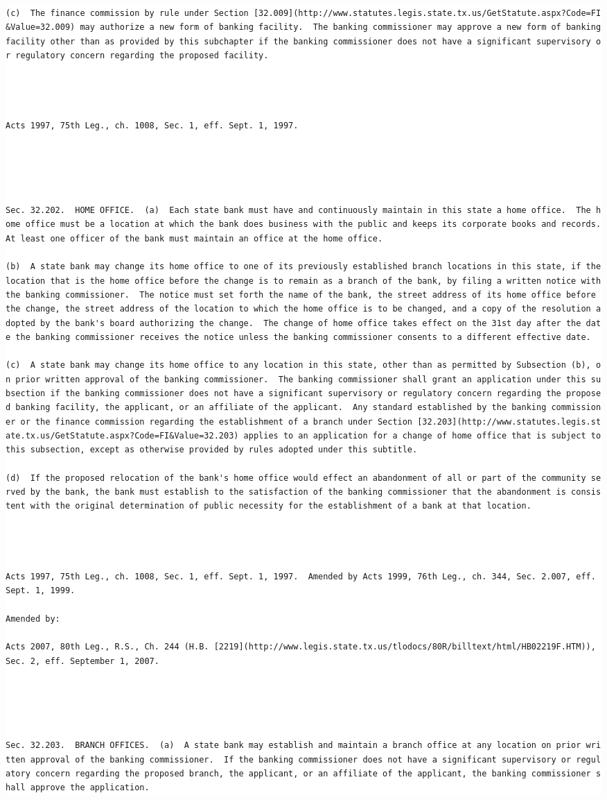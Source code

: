     (c)  The finance commission by rule under Section [32.009](http://www.statutes.legis.state.tx.us/GetStatute.aspx?Code=FI&Value=32.009) may authorize a new form of banking facility.  The banking commissioner may approve a new form of banking facility other than as provided by this subchapter if the banking commissioner does not have a significant supervisory or regulatory concern regarding the proposed facility.
    
    
    
    
    Acts 1997, 75th Leg., ch. 1008, Sec. 1, eff. Sept. 1, 1997.
    
    
    
    
    
    Sec. 32.202.  HOME OFFICE.  (a)  Each state bank must have and continuously maintain in this state a home office.  The home office must be a location at which the bank does business with the public and keeps its corporate books and records.  At least one officer of the bank must maintain an office at the home office. 
    
    (b)  A state bank may change its home office to one of its previously established branch locations in this state, if the location that is the home office before the change is to remain as a branch of the bank, by filing a written notice with the banking commissioner.  The notice must set forth the name of the bank, the street address of its home office before the change, the street address of the location to which the home office is to be changed, and a copy of the resolution adopted by the bank's board authorizing the change.  The change of home office takes effect on the 31st day after the date the banking commissioner receives the notice unless the banking commissioner consents to a different effective date.
    
    (c)  A state bank may change its home office to any location in this state, other than as permitted by Subsection (b), on prior written approval of the banking commissioner.  The banking commissioner shall grant an application under this subsection if the banking commissioner does not have a significant supervisory or regulatory concern regarding the proposed banking facility, the applicant, or an affiliate of the applicant.  Any standard established by the banking commissioner or the finance commission regarding the establishment of a branch under Section [32.203](http://www.statutes.legis.state.tx.us/GetStatute.aspx?Code=FI&Value=32.203) applies to an application for a change of home office that is subject to this subsection, except as otherwise provided by rules adopted under this subtitle.
    
    (d)  If the proposed relocation of the bank's home office would effect an abandonment of all or part of the community served by the bank, the bank must establish to the satisfaction of the banking commissioner that the abandonment is consistent with the original determination of public necessity for the establishment of a bank at that location.
    
    
    
    
    Acts 1997, 75th Leg., ch. 1008, Sec. 1, eff. Sept. 1, 1997.  Amended by Acts 1999, 76th Leg., ch. 344, Sec. 2.007, eff. Sept. 1, 1999.
    
    Amended by: 
    
    Acts 2007, 80th Leg., R.S., Ch. 244 (H.B. [2219](http://www.legis.state.tx.us/tlodocs/80R/billtext/html/HB02219F.HTM)), Sec. 2, eff. September 1, 2007.
    
    
    
    
    
    Sec. 32.203.  BRANCH OFFICES.  (a)  A state bank may establish and maintain a branch office at any location on prior written approval of the banking commissioner.  If the banking commissioner does not have a significant supervisory or regulatory concern regarding the proposed branch, the applicant, or an affiliate of the applicant, the banking commissioner shall approve the application.
    